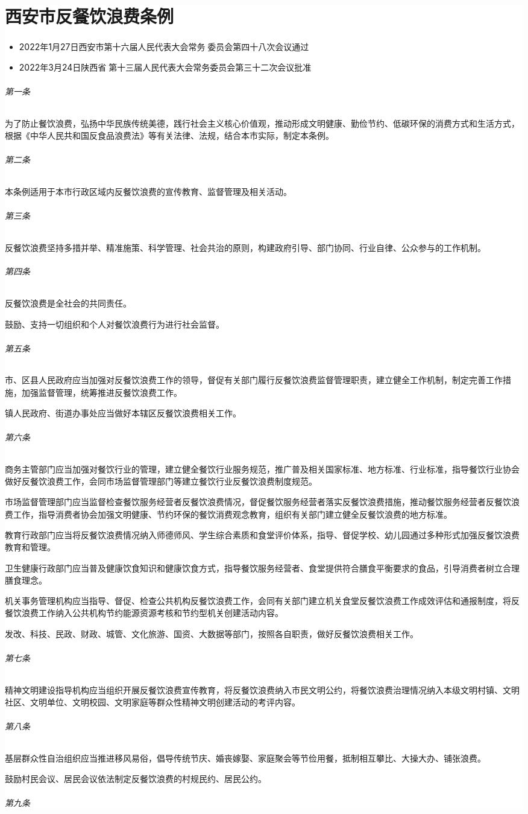 # 西安市反餐饮浪费条例

- 2022年1月27日西安市第十六届人民代表大会常务
  委员会第四十八次会议通过

- 2022年3月24日陕西省
  第十三届人民代表大会常务委员会第三十二次会议批准



###### 第一条

为了防止餐饮浪费，弘扬中华民族传统美德，践行社会主义核心价值观，推动形成文明健康、勤俭节约、低碳环保的消费方式和生活方式，根据《中华人民共和国反食品浪费法》等有关法律、法规，结合本市实际，制定本条例。

###### 第二条

本条例适用于本市行政区域内反餐饮浪费的宣传教育、监督管理及相关活动。

###### 第三条

反餐饮浪费坚持多措并举、精准施策、科学管理、社会共治的原则，构建政府引导、部门协同、行业自律、公众参与的工作机制。

###### 第四条

反餐饮浪费是全社会的共同责任。

鼓励、支持一切组织和个人对餐饮浪费行为进行社会监督。

###### 第五条

市、区县人民政府应当加强对反餐饮浪费工作的领导，督促有关部门履行反餐饮浪费监督管理职责，建立健全工作机制，制定完善工作措施，加强监督管理，统筹推进反餐饮浪费工作。

镇人民政府、街道办事处应当做好本辖区反餐饮浪费相关工作。

###### 第六条

商务主管部门应当加强对餐饮行业的管理，建立健全餐饮行业服务规范，推广普及相关国家标准、地方标准、行业标准，指导餐饮行业协会做好反餐饮浪费工作，会同市场监督管理部门等建立餐饮行业反餐饮浪费制度规范。

市场监督管理部门应当监督检查餐饮服务经营者反餐饮浪费情况，督促餐饮服务经营者落实反餐饮浪费措施，推动餐饮服务经营者反餐饮浪费工作，指导消费者协会加强文明健康、节约环保的餐饮消费观念教育，组织有关部门建立健全反餐饮浪费的地方标准。

教育行政部门应当将反餐饮浪费情况纳入师德师风、学生综合素质和食堂评价体系，指导、督促学校、幼儿园通过多种形式加强反餐饮浪费教育和管理。

卫生健康行政部门应当普及健康饮食知识和健康饮食方式，指导餐饮服务经营者、食堂提供符合膳食平衡要求的食品，引导消费者树立合理膳食理念。

机关事务管理机构应当指导、督促、检查公共机构反餐饮浪费工作，会同有关部门建立机关食堂反餐饮浪费工作成效评估和通报制度，将反餐饮浪费工作纳入公共机构节约能源资源考核和节约型机关创建活动内容。

发改、科技、民政、财政、城管、文化旅游、国资、大数据等部门，按照各自职责，做好反餐饮浪费相关工作。

###### 第七条

精神文明建设指导机构应当组织开展反餐饮浪费宣传教育，将反餐饮浪费纳入市民文明公约，将餐饮浪费治理情况纳入本级文明村镇、文明社区、文明单位、文明校园、文明家庭等群众性精神文明创建活动的考评内容。

###### 第八条

基层群众性自治组织应当推进移风易俗，倡导传统节庆、婚丧嫁娶、家庭聚会等节俭用餐，抵制相互攀比、大操大办、铺张浪费。

鼓励村民会议、居民会议依法制定反餐饮浪费的村规民约、居民公约。

###### 第九条
